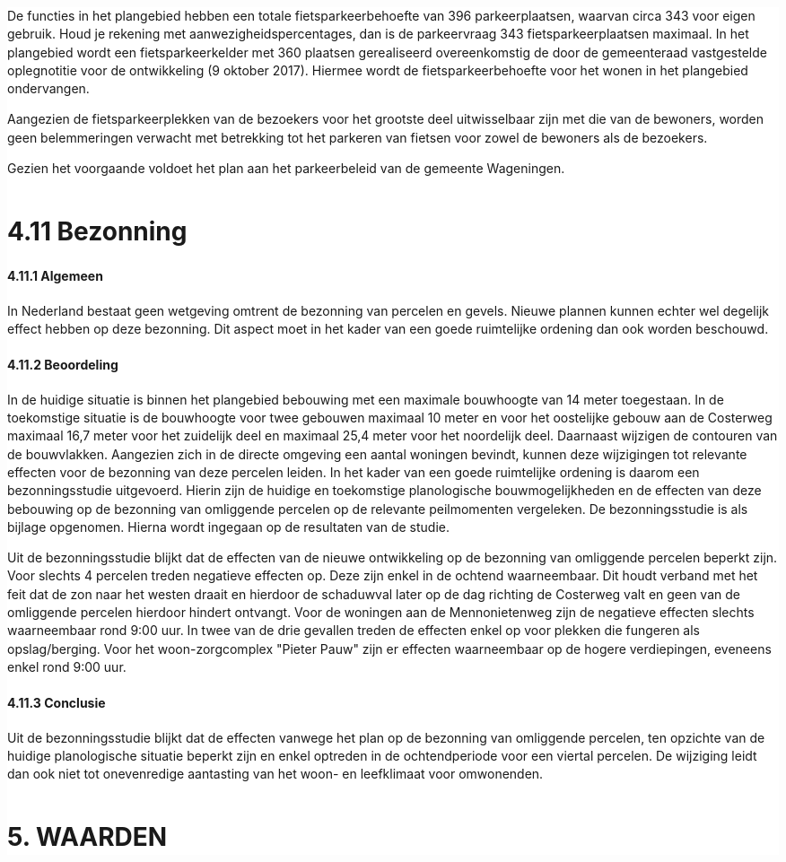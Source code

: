 De functies in het plangebied hebben een totale fietsparkeerbehoefte van 396 parkeerplaatsen, waarvan circa 343 voor eigen gebruik. Houd je rekening met aanwezigheidspercentages, dan is de parkeervraag 343 fietsparkeerplaatsen maximaal. In het plangebied wordt een fietsparkeerkelder met 360 plaatsen gerealiseerd overeenkomstig de door de gemeenteraad vastgestelde oplegnotitie voor de ontwikkeling (9 oktober 2017). Hiermee wordt de fietsparkeerbehoefte voor het wonen in het plangebied ondervangen.

Aangezien de fietsparkeerplekken van de bezoekers voor het grootste deel uitwisselbaar zijn met die van de bewoners, worden geen belemmeringen verwacht met betrekking tot het parkeren van fietsen voor zowel de bewoners als de bezoekers.

Gezien het voorgaande voldoet het plan aan het parkeerbeleid van de gemeente Wageningen.

# **4.11 Bezonning**

#### **4.11.1 Algemeen**

In Nederland bestaat geen wetgeving omtrent de bezonning van percelen en gevels. Nieuwe plannen kunnen echter wel degelijk effect hebben op deze bezonning. Dit aspect moet in het kader van een goede ruimtelijke ordening dan ook worden beschouwd.

#### **4.11.2 Beoordeling**

In de huidige situatie is binnen het plangebied bebouwing met een maximale bouwhoogte van 14 meter toegestaan. In de toekomstige situatie is de bouwhoogte voor twee gebouwen maximaal 10 meter en voor het oostelijke gebouw aan de Costerweg maximaal 16,7 meter voor het zuidelijk deel en maximaal 25,4 meter voor het noordelijk deel. Daarnaast wijzigen de contouren van de bouwvlakken. Aangezien zich in de directe omgeving een aantal woningen bevindt, kunnen deze wijzigingen tot relevante effecten voor de bezonning van deze percelen leiden. In het kader van een goede ruimtelijke ordening is daarom een bezonningsstudie uitgevoerd. Hierin zijn de huidige en toekomstige planologische bouwmogelijkheden en de effecten van deze bebouwing op de bezonning van omliggende percelen op de relevante peilmomenten vergeleken. De bezonningsstudie is als bijlage opgenomen. Hierna wordt ingegaan op de resultaten van de studie.

Uit de bezonningsstudie blijkt dat de effecten van de nieuwe ontwikkeling op de bezonning van omliggende percelen beperkt zijn. Voor slechts 4 percelen treden negatieve effecten op. Deze zijn enkel in de ochtend waarneembaar. Dit houdt verband met het feit dat de zon naar het westen draait en hierdoor de schaduwval later op de dag richting de Costerweg valt en geen van de omliggende percelen hierdoor hindert ontvangt. Voor de woningen aan de Mennonietenweg zijn de negatieve effecten slechts waarneembaar rond 9:00 uur. In twee van de drie gevallen treden de effecten enkel op voor plekken die fungeren als opslag/berging. Voor het woon-zorgcomplex "Pieter Pauw" zijn er effecten waarneembaar op de hogere verdiepingen, eveneens enkel rond 9:00 uur.

#### **4.11.3 Conclusie**

Uit de bezonningsstudie blijkt dat de effecten vanwege het plan op de bezonning van omliggende percelen, ten opzichte van de huidige planologische situatie beperkt zijn en enkel optreden in de ochtendperiode voor een viertal percelen. De wijziging leidt dan ook niet tot onevenredige aantasting van het woon- en leefklimaat voor omwonenden.

# **5. WAARDEN**

